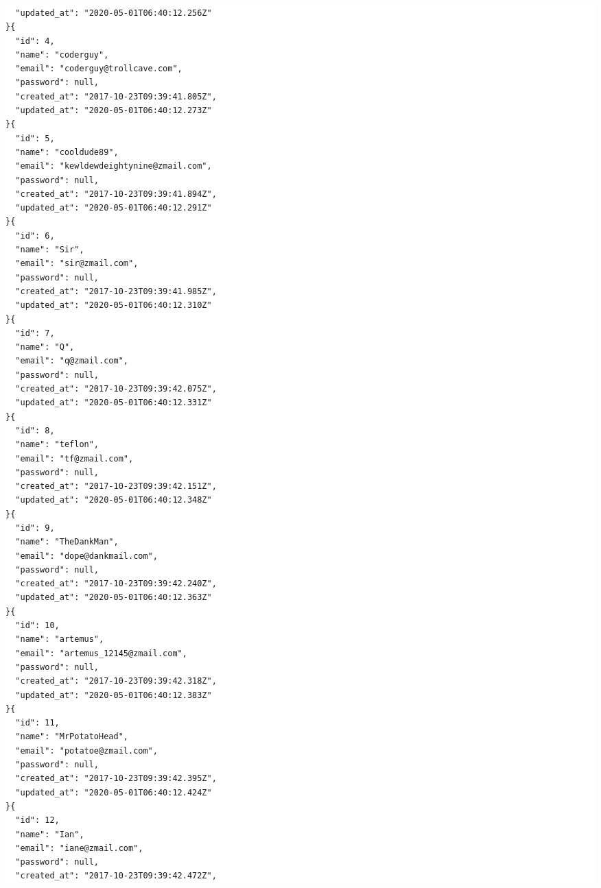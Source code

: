 ```
  "updated_at": "2020-05-01T06:40:12.256Z"
}{
  "id": 4,
  "name": "coderguy",
  "email": "coderguy@trollcave.com",
  "password": null,
  "created_at": "2017-10-23T09:39:41.805Z",
  "updated_at": "2020-05-01T06:40:12.273Z"
}{
  "id": 5,
  "name": "cooldude89",
  "email": "kewldewdeightynine@zmail.com",
  "password": null,
  "created_at": "2017-10-23T09:39:41.894Z",
  "updated_at": "2020-05-01T06:40:12.291Z"
}{
  "id": 6,
  "name": "Sir",
  "email": "sir@zmail.com",
  "password": null,
  "created_at": "2017-10-23T09:39:41.985Z",
  "updated_at": "2020-05-01T06:40:12.310Z"
}{
  "id": 7,
  "name": "Q",
  "email": "q@zmail.com",
  "password": null,
  "created_at": "2017-10-23T09:39:42.075Z",
  "updated_at": "2020-05-01T06:40:12.331Z"
}{
  "id": 8,
  "name": "teflon",
  "email": "tf@zmail.com",
  "password": null,
  "created_at": "2017-10-23T09:39:42.151Z",
  "updated_at": "2020-05-01T06:40:12.348Z"
}{
  "id": 9,
  "name": "TheDankMan",
  "email": "dope@dankmail.com",
  "password": null,
  "created_at": "2017-10-23T09:39:42.240Z",
  "updated_at": "2020-05-01T06:40:12.363Z"
}{
  "id": 10,
  "name": "artemus",
  "email": "artemus_12145@zmail.com",
  "password": null,
  "created_at": "2017-10-23T09:39:42.318Z",
  "updated_at": "2020-05-01T06:40:12.383Z"
}{
  "id": 11,
  "name": "MrPotatoHead",
  "email": "potatoe@zmail.com",
  "password": null,
  "created_at": "2017-10-23T09:39:42.395Z",
  "updated_at": "2020-05-01T06:40:12.424Z"
}{
  "id": 12,
  "name": "Ian",
  "email": "iane@zmail.com",
  "password": null,
  "created_at": "2017-10-23T09:39:42.472Z",
```